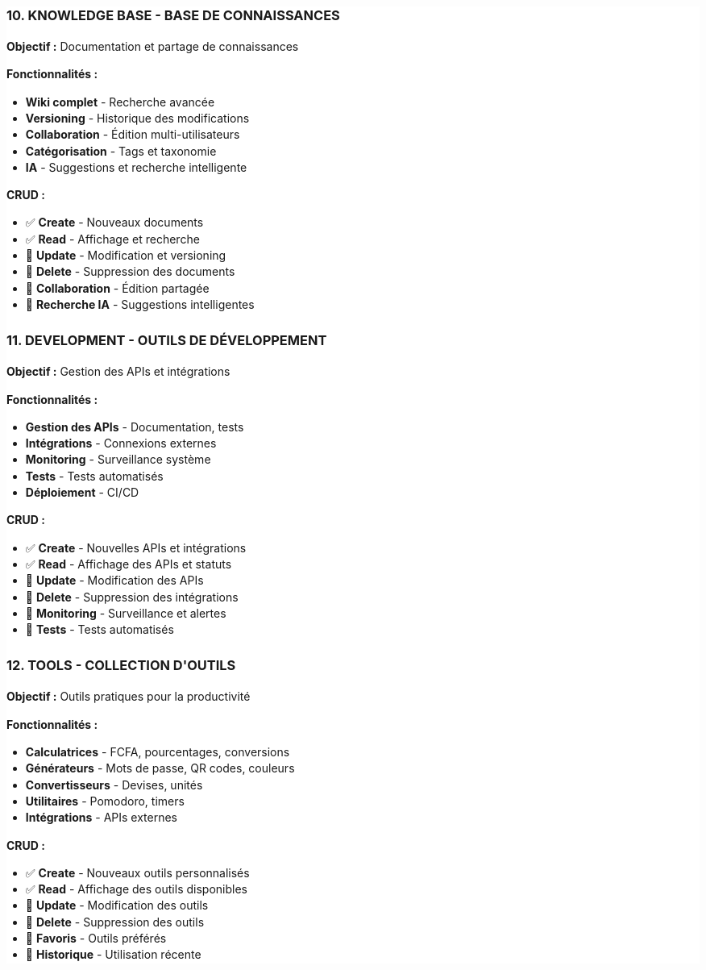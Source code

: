 ### **10. KNOWLEDGE BASE - BASE DE CONNAISSANCES**
**Objectif :** Documentation et partage de connaissances

**Fonctionnalités :**
- **Wiki complet** - Recherche avancée
- **Versioning** - Historique des modifications
- **Collaboration** - Édition multi-utilisateurs
- **Catégorisation** - Tags et taxonomie
- **IA** - Suggestions et recherche intelligente

**CRUD :**
- ✅ **Create** - Nouveaux documents
- ✅ **Read** - Affichage et recherche
- 🔄 **Update** - Modification et versioning
- 🔄 **Delete** - Suppression des documents
- 🔄 **Collaboration** - Édition partagée
- 🔄 **Recherche IA** - Suggestions intelligentes

### **11. DEVELOPMENT - OUTILS DE DÉVELOPPEMENT**
**Objectif :** Gestion des APIs et intégrations

**Fonctionnalités :**
- **Gestion des APIs** - Documentation, tests
- **Intégrations** - Connexions externes
- **Monitoring** - Surveillance système
- **Tests** - Tests automatisés
- **Déploiement** - CI/CD

**CRUD :**
- ✅ **Create** - Nouvelles APIs et intégrations
- ✅ **Read** - Affichage des APIs et statuts
- 🔄 **Update** - Modification des APIs
- 🔄 **Delete** - Suppression des intégrations
- 🔄 **Monitoring** - Surveillance et alertes
- 🔄 **Tests** - Tests automatisés

### **12. TOOLS - COLLECTION D'OUTILS**
**Objectif :** Outils pratiques pour la productivité

**Fonctionnalités :**
- **Calculatrices** - FCFA, pourcentages, conversions
- **Générateurs** - Mots de passe, QR codes, couleurs
- **Convertisseurs** - Devises, unités
- **Utilitaires** - Pomodoro, timers
- **Intégrations** - APIs externes

**CRUD :**
- ✅ **Create** - Nouveaux outils personnalisés
- ✅ **Read** - Affichage des outils disponibles
- 🔄 **Update** - Modification des outils
- 🔄 **Delete** - Suppression des outils
- 🔄 **Favoris** - Outils préférés
- 🔄 **Historique** - Utilisation récente

